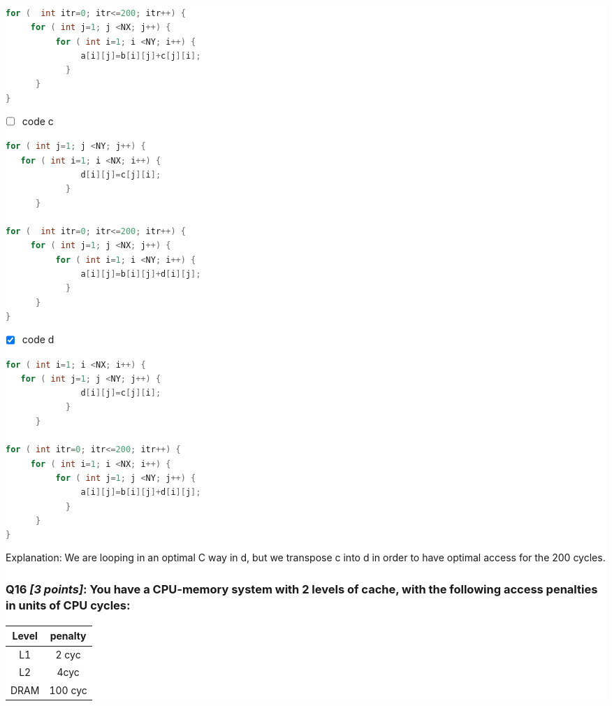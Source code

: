```C
for (  int itr=0; itr<=200; itr++) {
	 for ( int j=1; j <NX; j++) { 
		  for ( int i=1; i <NY; i++) { 
               a[i][j]=b[i][j]+c[j][i];
            }
      }
}
```

- [ ] code c

```C
for ( int j=1; j <NY; j++) { 
   for ( int i=1; i <NX; i++) { 
               d[i][j]=c[j][i];
            }
      }

for (  int itr=0; itr<=200; itr++) {
	 for ( int j=1; j <NX; j++) { 
		  for ( int i=1; i <NY; i++) { 
               a[i][j]=b[i][j]+d[i][j];
            }
      }
}
```

- [x] code d

```C
for ( int i=1; i <NX; i++) { 
   for ( int j=1; j <NY; j++) { 
               d[i][j]=c[j][i];
            }
      }

for ( int itr=0; itr<=200; itr++) {
	 for ( int i=1; i <NX; i++) { 
		  for ( int j=1; j <NY; j++) { 
               a[i][j]=b[i][j]+d[i][j];
            }
      }
}
```

Explanation: We are looping in an optimal C way in d, but we transpose c into d in order to have optimal access for the 200 cycles.

### Q16 *[3 points]*: You have a CPU-memory system with 2 levels of cache, with the following access penalties in units of CPU cycles:

| Level | penalty |
| :---: | :-----: |
|  L1   |  2 cyc  |
|  L2   |  4cyc   |
| DRAM  | 100 cyc |
